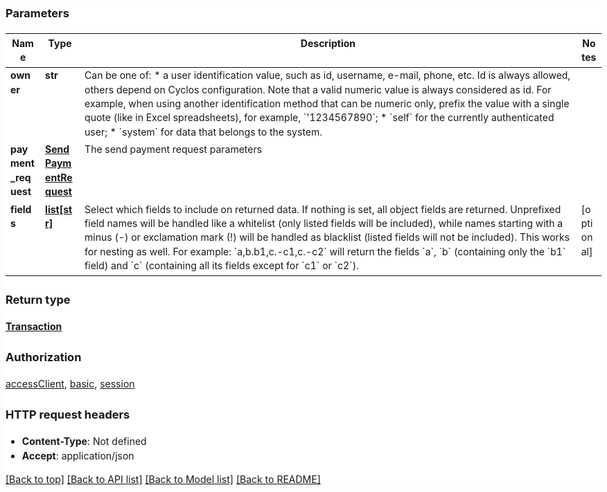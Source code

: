 ### Parameters

Name | Type | Description  | Notes
------------- | ------------- | ------------- | -------------
 **owner** | **str**| Can be one of: * a user identification value, such as id, username, e-mail, phone, etc.   Id is always allowed, others depend on Cyclos configuration. Note that   a valid numeric value is always considered as id. For example, when   using another identification method that can be numeric only, prefix   the value with a single quote (like in Excel spreadsheets), for   example, &#x60;&#39;1234567890&#x60;;     * &#x60;self&#x60; for the currently authenticated user; * &#x60;system&#x60; for data that belongs to the system.  | 
 **payment_request** | [**SendPaymentRequest**](SendPaymentRequest.md)| The send payment request parameters | 
 **fields** | [**list[str]**](str.md)| Select which fields to include on returned data. If nothing is set, all object fields are returned. Unprefixed field names will be handled like a whitelist (only listed fields will be included), while names starting with a minus (-) or exclamation mark (!) will be handled as blacklist (listed fields will not be included). This works for nesting as well. For example: &#x60;a,b.b1,c.-c1,c.-c2&#x60; will return the fields &#x60;a&#x60;, &#x60;b&#x60; (containing only the &#x60;b1&#x60; field) and &#x60;c&#x60; (containing all its fields except for &#x60;c1&#x60; or &#x60;c2&#x60;).   | [optional] 

### Return type

[**Transaction**](Transaction.md)

### Authorization

[accessClient](../README.md#accessClient), [basic](../README.md#basic), [session](../README.md#session)

### HTTP request headers

 - **Content-Type**: Not defined
 - **Accept**: application/json

[[Back to top]](#) [[Back to API list]](../README.md#documentation-for-api-endpoints) [[Back to Model list]](../README.md#documentation-for-models) [[Back to README]](../README.md)

